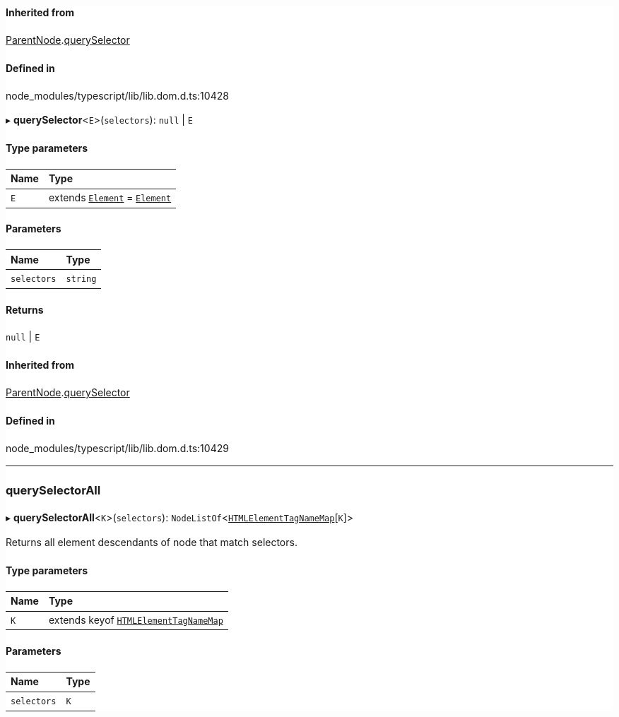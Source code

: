 #### Inherited from

[ParentNode](axes_lines._internal_.ParentNode.md).[querySelector](axes_lines._internal_.ParentNode.md#queryselector)

#### Defined in

node_modules/typescript/lib/lib.dom.d.ts:10428

▸ **querySelector**<`E`\>(`selectors`): ``null`` \| `E`

#### Type parameters

| Name | Type |
| :------ | :------ |
| `E` | extends [`Element`](../modules/axes_lines._internal_.md#element) = [`Element`](../modules/axes_lines._internal_.md#element) |

#### Parameters

| Name | Type |
| :------ | :------ |
| `selectors` | `string` |

#### Returns

``null`` \| `E`

#### Inherited from

[ParentNode](axes_lines._internal_.ParentNode.md).[querySelector](axes_lines._internal_.ParentNode.md#queryselector)

#### Defined in

node_modules/typescript/lib/lib.dom.d.ts:10429

___

### querySelectorAll

▸ **querySelectorAll**<`K`\>(`selectors`): `NodeListOf`<[`HTMLElementTagNameMap`](axes_lines._internal_.HTMLElementTagNameMap.md)[`K`]\>

Returns all element descendants of node that match selectors.

#### Type parameters

| Name | Type |
| :------ | :------ |
| `K` | extends keyof [`HTMLElementTagNameMap`](axes_lines._internal_.HTMLElementTagNameMap.md) |

#### Parameters

| Name | Type |
| :------ | :------ |
| `selectors` | `K` |
